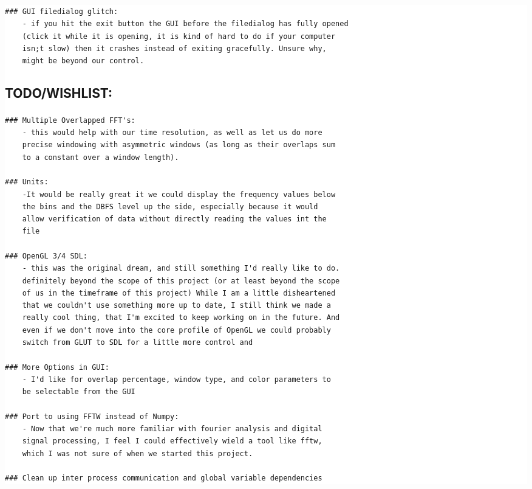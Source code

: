 	### GUI filedialog glitch:
		- if you hit the exit button the GUI before the filedialog has fully opened
		(click it while it is opening, it is kind of hard to do if your computer
		isn;t slow) then it crashes instead of exiting gracefully. Unsure why,
		might be beyond our control.

## TODO/WISHLIST:
	### Multiple Overlapped FFT's:
		- this would help with our time resolution, as well as let us do more
		precise windowing with asymmetric windows (as long as their overlaps sum
		to a constant over a window length).

	### Units:
		-It would be really great it we could display the frequency values below
		the bins and the DBFS level up the side, especially because it would
		allow verification of data without directly reading the values int the
		file

	### OpenGL 3/4 SDL:
		- this was the original dream, and still something I'd really like to do.
		definitely beyond the scope of this project (or at least beyond the scope
		of us in the timeframe of this project) While I am a little disheartened
		that we couldn't use something more up to date, I still think we made a
		really cool thing, that I'm excited to keep working on in the future. And
		even if we don't move into the core profile of OpenGL we could probably
		switch from GLUT to SDL for a little more control and

	### More Options in GUI:
		- I'd like for overlap percentage, window type, and color parameters to
		be selectable from the GUI

	### Port to using FFTW instead of Numpy:
		- Now that we're much more familiar with fourier analysis and digital
		signal processing, I feel I could effectively wield a tool like fftw,
		which I was not sure of when we started this project.

	### Clean up inter process communication and global variable dependencies
